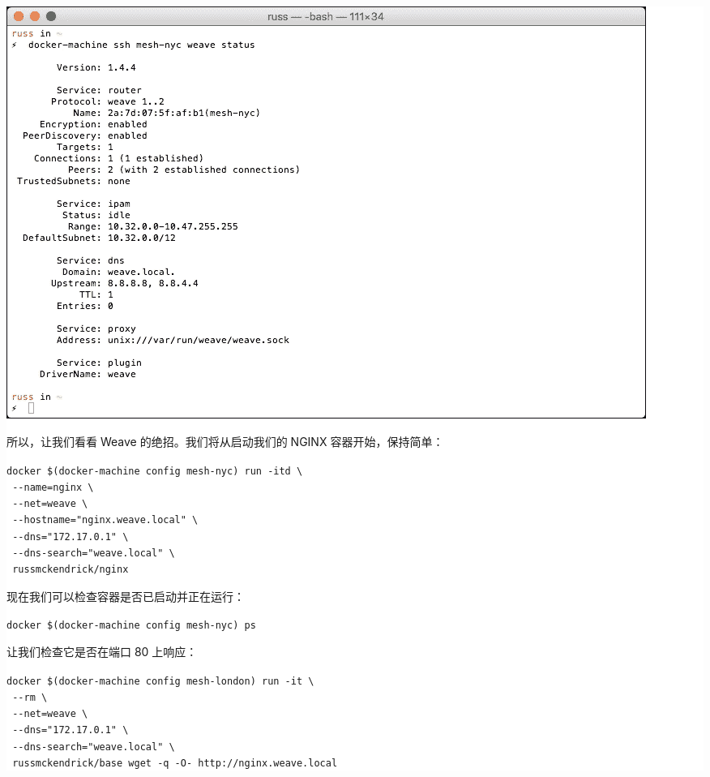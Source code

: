 ![Weavemesh Driver](img/B05468_04_20.jpg)

所以，让我们看看 Weave 的绝招。我们将从启动我们的 NGINX 容器开始，保持简单：

```
docker $(docker-machine config mesh-nyc) run -itd \
 --name=nginx \
 --net=weave \
 --hostname="nginx.weave.local" \
 --dns="172.17.0.1" \
 --dns-search="weave.local" \
 russmckendrick/nginx

```

现在我们可以检查容器是否已启动并正在运行：

```
docker $(docker-machine config mesh-nyc) ps

```

让我们检查它是否在端口 80 上响应：

```
docker $(docker-machine config mesh-london) run -it \
 --rm \
 --net=weave \
 --dns="172.17.0.1" \
 --dns-search="weave.local" \
 russmckendrick/base wget -q -O- http://nginx.weave.local

```
